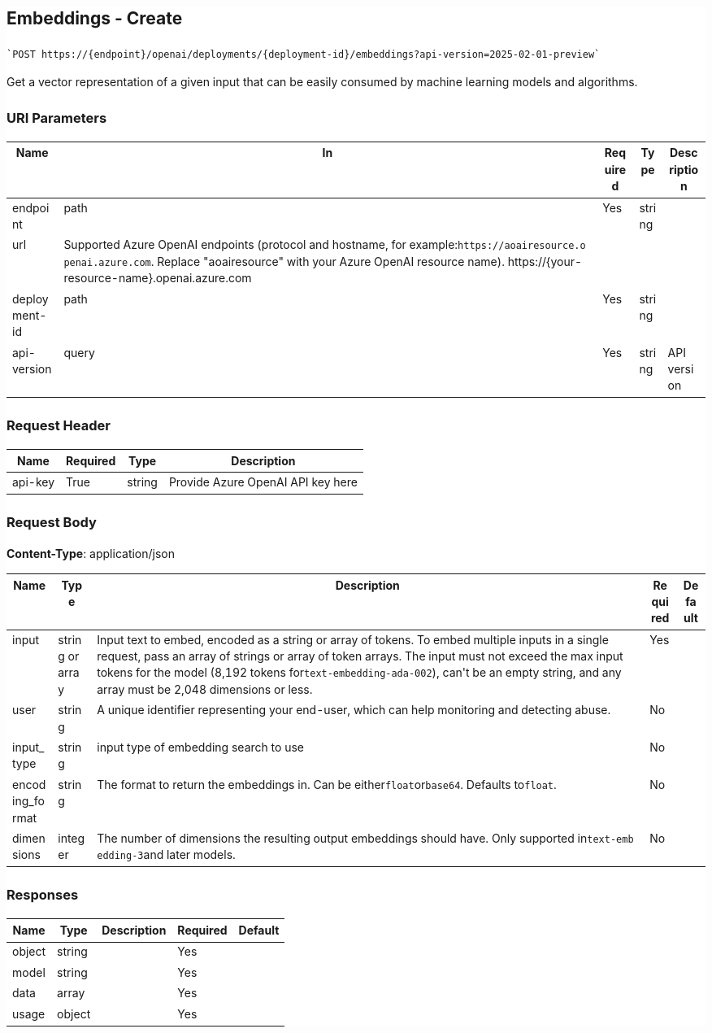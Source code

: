 ## Embeddings - Create

```
`POST https://{endpoint}/openai/deployments/{deployment-id}/embeddings?api-version=2025-02-01-preview`
```

Get a vector representation of a given input that can be easily consumed by machine learning models and algorithms.

### URI Parameters

|Name|In|Required|Type|Description|
|---|---|---|---|---|
|endpoint|path|Yes|string
url|Supported Azure OpenAI endpoints (protocol and hostname, for example:`https://aoairesource.openai.azure.com`. Replace "aoairesource" with your Azure OpenAI resource name). https://{your-resource-name}.openai.azure.com|
|deployment-id|path|Yes|string||
|api-version|query|Yes|string|API version|

### Request Header

|Name|Required|Type|Description|
|---|---|---|---|
|api-key|True|string|Provide Azure OpenAI API key here|

### Request Body

**Content-Type**: application/json

|Name|Type|Description|Required|Default|
|---|---|---|---|---|
|input|string or array|Input text to embed, encoded as a string or array of tokens. To embed multiple inputs in a single request, pass an array of strings or array of token arrays. The input must not exceed the max input tokens for the model (8,192 tokens for`text-embedding-ada-002`), can't be an empty string, and any array must be 2,048 dimensions or less.|Yes||
|user|string|A unique identifier representing your end-user, which can help monitoring and detecting abuse.|No||
|input_type|string|input type of embedding search to use|No||
|encoding_format|string|The format to return the embeddings in. Can be either`float`or`base64`. Defaults to`float`.|No||
|dimensions|integer|The number of dimensions the resulting output embeddings should have. Only supported in`text-embedding-3`and later models.|No||

### Responses

|Name|Type|Description|Required|Default|
|---|---|---|---|---|
|object|string||Yes||
|model|string||Yes||
|data|array||Yes||
|usage|object||Yes||
